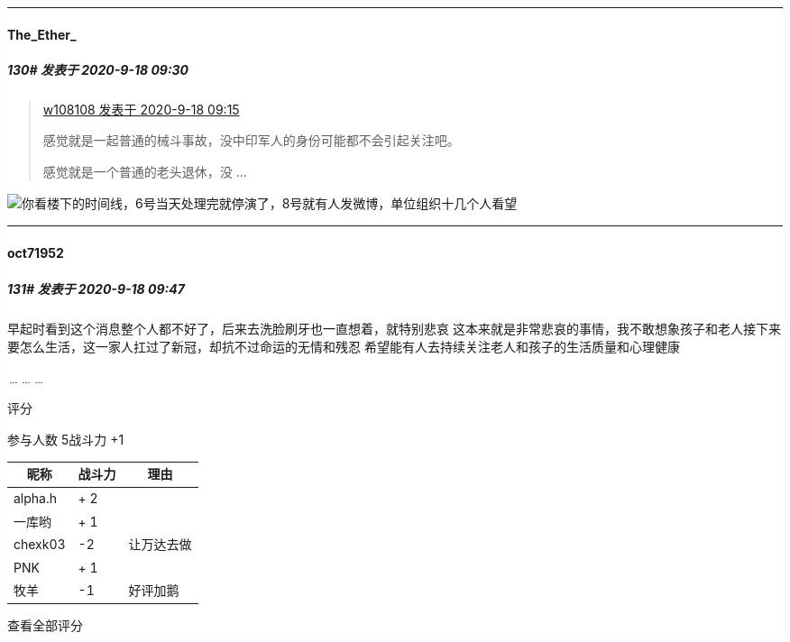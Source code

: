 





*****

####  The_Ether_  
##### 130#       发表于 2020-9-18 09:30



<blockquote><a href="httphttps://bbs.saraba1st.com/2b/forum.php?mod=redirect&amp;goto=findpost&amp;pid=48773899&amp;ptid=1960426" target="_blank">w108108 发表于 2020-9-18 09:15</a>

感觉就是一起普通的械斗事故，没中印军人的身份可能都不会引起关注吧。

感觉就是一个普通的老头退休，没 ...</blockquote>
<img src="https://static.saraba1st.com/image/smiley/face2017/002.png" referrerpolicy="no-referrer">你看楼下的时间线，6号当天处理完就停演了，8号就有人发微博，单位组织十几个人看望







*****

####  oct71952  
##### 131#       发表于 2020-9-18 09:47




早起时看到这个消息整个人都不好了，后来去洗脸刷牙也一直想着，就特别悲哀 
这本来就是非常悲哀的事情，我不敢想象孩子和老人接下来要怎么生活，这一家人扛过了新冠，却抗不过命运的无情和残忍
希望能有人去持续关注老人和孩子的生活质量和心理健康



﹍﹍﹍

评分





 参与人数 5战斗力 +1

|昵称|战斗力|理由|
|----|---|---|
| alpha.h| + 2||
| 一库哟| + 1||
| chexk03|-2|让万达去做|
| PNK| + 1||
| 牧羊|-1|好评加鹅|



查看全部评分
